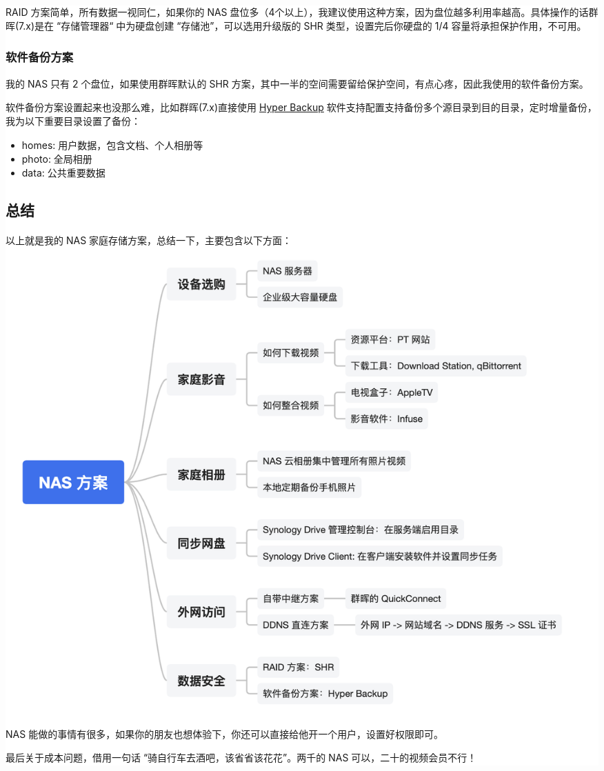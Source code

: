 RAID 方案简单，所有数据一视同仁，如果你的 NAS 盘位多（4个以上），我建议使用这种方案，因为盘位越多利用率越高。具体操作的话群晖(7.x)是在 “存储管理器“ 中为硬盘创建 “存储池”，可以选用升级版的 SHR 类型，设置完后你硬盘的 1/4 容量将承担保护作用，不可用。

### 软件备份方案

我的 NAS 只有 2 个盘位，如果使用群晖默认的 SHR 方案，其中一半的空间需要留给保护空间，有点心疼，因此我使用的软件备份方案。

软件备份方案设置起来也没那么难，比如群晖(7.x)直接使用 [Hyper Backup](https://kb.synology.cn/zh-cn/DSM/tutorial/Quick_Start_Hyper_Backup) 软件支持配置支持备份多个源目录到目的目录，定时增量备份，我为以下重要目录设置了备份：
- homes: 用户数据，包含文档、个人相册等
- photo: 全局相册
- data: 公共重要数据

## 总结

以上就是我的 NAS 家庭存储方案，总结一下，主要包含以下方面：
![NAS](/assets/img/nas-summary.png)

NAS 能做的事情有很多，如果你的朋友也想体验下，你还可以直接给他开一个用户，设置好权限即可。

最后关于成本问题，借用一句话 “骑自行车去酒吧，该省省该花花”。两千的 NAS 可以，二十的视频会员不行！
